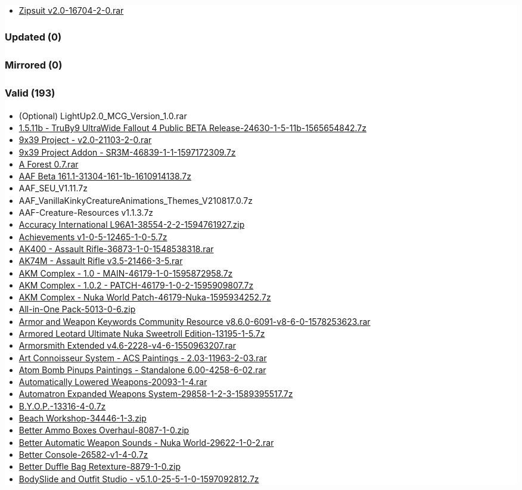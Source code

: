 *  [Zipsuit v2.0-16704-2-0.rar](https://www.nexusmods.com/fallout4/mods/16704/?tab=files&file_id=81924)
### Updated (0)
### Mirrored (0)
### Valid (193)
*  (Optional) LightUp2.0_MCG_Version_1.0.rar
*  [1.5.11b - TruBy9 UltraWide Fallout 4 Public BETA Release-24630-1-5-11b-1565654842.7z](https://www.nexusmods.com/fallout4/mods/24630/?tab=files&file_id=164269)
*  [9x39 Project - v2.0-21103-2-0.rar](https://www.nexusmods.com/fallout4/mods/21103/?tab=files&file_id=110292)
*  [9x39 Project Addon - SR3M-46839-1-1-1597172309.7z](https://www.nexusmods.com/fallout4/mods/46839/?tab=files&file_id=188921)
*  [A Forest 0.7.rar](https://mega.nz/file/fd9iXSAK#f3CyZyf-ngT5IZ6zunm2rzOyFLaLeZELi49Q4GGlBj0)
*  [AAF Beta 161.1-31304-161-1b-1610914138.7z](https://www.nexusmods.com/fallout4/mods/31304/?tab=files&file_id=199240)
*  AAF_SEU_V1.11.7z
*  AAF_VanillaKinkyCreatureAnimations_Themes_V210817.0.7z
*  AAF-Creature-Resources v1.1.3.7z
*  [Accuracy International L96A1-38554-2-2-1594761927.zip](https://www.nexusmods.com/fallout4/mods/38554/?tab=files&file_id=186833)
*  [Achievements v1-0-5-12465-1-0-5.7z](https://www.nexusmods.com/fallout4/mods/12465/?tab=files&file_id=108043)
*  [AK400 - Assault Rifle-36873-1-0-1548538318.rar](https://www.nexusmods.com/fallout4/mods/36873/?tab=files&file_id=150921)
*  [AK74M - Assault Rifle v3.5-21466-3-5.rar](https://www.nexusmods.com/fallout4/mods/21466/?tab=files&file_id=130671)
*  [AKM Complex - 1.0 - MAIN-46179-1-0-1595872958.7z](https://www.nexusmods.com/fallout4/mods/46179/?tab=files&file_id=187806)
*  [AKM Complex - 1.0.2 - PATCH-46179-1-0-2-1595909807.7z](https://www.nexusmods.com/fallout4/mods/46179/?tab=files&file_id=187838)
*  [AKM Complex - Nuka World Patch-46179-Nuka-1595934252.7z](https://www.nexusmods.com/fallout4/mods/46179/?tab=files&file_id=187852)
*  [All-in-One Pack-5013-0-6.zip](https://www.nexusmods.com/fallout4/mods/5013/?tab=files&file_id=28827)
*  [Armor and Weapon Keywords Community Resource v8.6.0-6091-v8-6-0-1578253623.rar](https://www.nexusmods.com/fallout4/mods/6091/?tab=files&file_id=173801)
*  [Armored Leotard Ultimate Nuka Sweetroll Edition-13195-1-5.7z](https://www.nexusmods.com/fallout4/mods/13195/?tab=files&file_id=66368)
*  [Armorsmith Extended v4.6-2228-v4-6-1550963207.rar](https://www.nexusmods.com/fallout4/mods/2228/?tab=files&file_id=152831)
*  [Art Connoisseur System - ACS Paintings - 2.03-11963-2-03.rar](https://www.nexusmods.com/fallout4/mods/11963/?tab=files&file_id=104057)
*  [Atom Bomb Pinups Paintings - Standalone 6.00-4258-6-02.rar](https://www.nexusmods.com/fallout4/mods/4258/?tab=files&file_id=116335)
*  [Automatically Lowered Weapons-20093-1-4.rar](https://www.nexusmods.com/fallout4/mods/20093/?tab=files&file_id=105840)
*  [Automatron Expanded Weapons System-29858-1-2-3-1589395517.7z](https://www.nexusmods.com/fallout4/mods/29858/?tab=files&file_id=181781)
*  [B.Y.O.P.-13316-4-0.7z](https://www.nexusmods.com/fallout4/mods/13316/?tab=files&file_id=58095)
*  [Beach Workshop-34446-1-3.zip](https://www.nexusmods.com/fallout4/mods/34446/?tab=files&file_id=141572)
*  [Better Ammo Boxes Overhaul-8087-1-0.zip](https://www.nexusmods.com/fallout4/mods/8087/?tab=files&file_id=30010)
*  [Better Automatic Weapon Sounds - Nuka World-29622-1-0-2.rar](https://www.nexusmods.com/fallout4/mods/29622/?tab=files&file_id=121094)
*  [Better Console-26582-v1-4-0.7z](https://www.nexusmods.com/fallout4/mods/26582/?tab=files&file_id=120757)
*  [Better Duffle Bag Retexture-8879-1-0.zip](https://www.nexusmods.com/fallout4/mods/8879/?tab=files&file_id=33685)
*  [BodySlide and Outfit Studio - v5.1.0-25-5-1-0-1597092812.7z](https://www.nexusmods.com/fallout4/mods/25/?tab=files&file_id=188842)